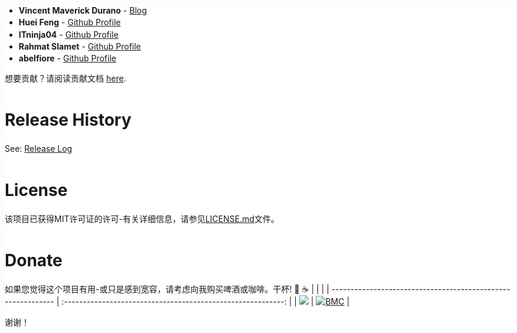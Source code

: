   * **Vincent Maverick Durano** - [Blog](http://vmsdurano.com/)
  * **Huei Feng** - [Github Profile](https://github.com/hueifeng)
  * **ITninja04** - [Github Profile](https://github.com/ITninja04)
  * **Rahmat Slamet** - [Github Profile](https://github.com/arhen)
  * **abelfiore** - [Github Profile](https://github.com/abelfiore)

  想要贡献？请阅读贡献文档 [here](https://github.com/proudmonkey/AutoWrapper/blob/master/CONTRIBUTING.md).

  # Release History 

  See: [Release Log](https://github.com/proudmonkey/AutoWrapper/blob/master/RELEASE.MD)

  # License

  该项目已获得MIT许可证的许可-有关详细信息，请参见[LICENSE.md](LICENSE)文件。

  # Donate

  如果您觉得这个项目有用-或只是感到宽容，请考虑向我购买啤酒或咖啡。干杯! :beers: :coffee:
  |                                                              |                                                              |
  | ------------------------------------------------------------ | :----------------------------------------------------------: |
  | <a href="https://www.paypal.me/vmsdurano"><img src="https://github.com/proudmonkey/Resources/blob/master/donate_paypal.svg" height="40"></a> | [![BMC](https://github.com/proudmonkey/Resources/blob/master/donate_coffee.png)](https://www.buymeacoffee.com/ImP9gONBW) |


  谢谢！
